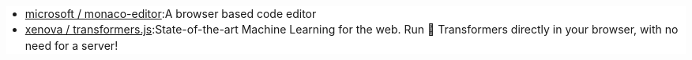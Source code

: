 * [microsoft / monaco-editor](https://github.com/microsoft/monaco-editor):A browser based code editor
* [xenova / transformers.js](https://github.com/xenova/transformers.js):State-of-the-art Machine Learning for the web. Run 🤗 Transformers directly in your browser, with no need for a server!
